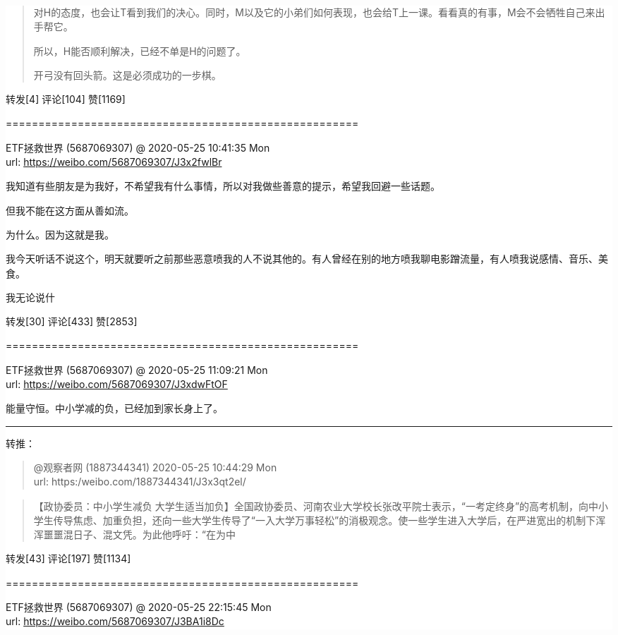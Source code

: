 >  对H的态度，也会让T看到我们的决心。同时，M以及它的小弟们如何表现，也会给T上一课。看看真的有事，M会不会牺牲自己来出手帮它。
>  
>  所以，H能否顺利解决，已经不单是H的问题了。
>  
>  开弓没有回头箭。这是必须成功的一步棋。 ​​​

转发[4]  评论[104]  赞[1169] 

======================================================






ETF拯救世界 (5687069307) @
2020-05-25 10:41:35 Mon  
url: https://weibo.com/5687069307/J3x2fwlBr

我知道有些朋友是为我好，不希望我有什么事情，所以对我做些善意的提示，希望我回避一些话题。

但我不能在这方面从善如流。

为什么。因为这就是我。

我今天听话不说这个，明天就要听之前那些恶意喷我的人不说其他的。有人曾经在别的地方喷我聊电影蹭流量，有人喷我说感情、音乐、美食。

我无论说什 ​​​

转发[30]  评论[433]  赞[2853] 

======================================================






ETF拯救世界 (5687069307) @
2020-05-25 11:09:21 Mon  
url: https://weibo.com/5687069307/J3xdwFtOF

能量守恒。中小学减的负，已经加到家长身上了。

------------------------------------------------------
转推：
>  @观察者网 (1887344341)
>  2020-05-25 10:44:29 Mon  
>  url: https:/weibo.com/1887344341/J3x3qt2el/

>  【政协委员：中小学生减负 大学生适当加负】全国政协委员、河南农业大学校长张改平院士表示，“一考定终身”的高考机制，向中小学生传导焦虑、加重负担，还向一些大学生传导了“一入大学万事轻松”的消极观念。使一些学生进入大学后，在严进宽出的机制下浑浑噩噩混日子、混文凭。为此他呼吁：“在为中 ​​​

转发[43]  评论[197]  赞[1134] 

======================================================






ETF拯救世界 (5687069307) @
2020-05-25 22:15:45 Mon  
url: https://weibo.com/5687069307/J3BA1i8Dc
